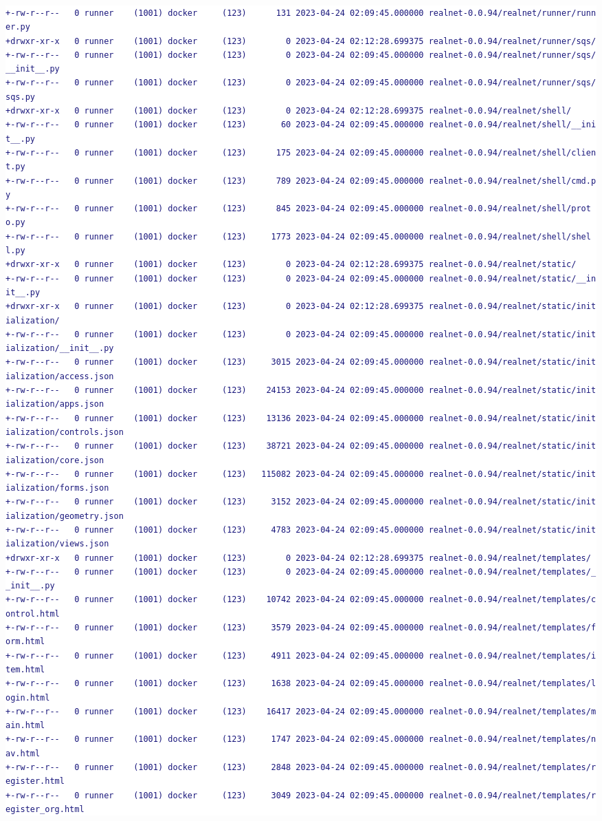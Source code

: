 ```diff
+-rw-r--r--   0 runner    (1001) docker     (123)      131 2023-04-24 02:09:45.000000 realnet-0.0.94/realnet/runner/runner.py
+drwxr-xr-x   0 runner    (1001) docker     (123)        0 2023-04-24 02:12:28.699375 realnet-0.0.94/realnet/runner/sqs/
+-rw-r--r--   0 runner    (1001) docker     (123)        0 2023-04-24 02:09:45.000000 realnet-0.0.94/realnet/runner/sqs/__init__.py
+-rw-r--r--   0 runner    (1001) docker     (123)        0 2023-04-24 02:09:45.000000 realnet-0.0.94/realnet/runner/sqs/sqs.py
+drwxr-xr-x   0 runner    (1001) docker     (123)        0 2023-04-24 02:12:28.699375 realnet-0.0.94/realnet/shell/
+-rw-r--r--   0 runner    (1001) docker     (123)       60 2023-04-24 02:09:45.000000 realnet-0.0.94/realnet/shell/__init__.py
+-rw-r--r--   0 runner    (1001) docker     (123)      175 2023-04-24 02:09:45.000000 realnet-0.0.94/realnet/shell/client.py
+-rw-r--r--   0 runner    (1001) docker     (123)      789 2023-04-24 02:09:45.000000 realnet-0.0.94/realnet/shell/cmd.py
+-rw-r--r--   0 runner    (1001) docker     (123)      845 2023-04-24 02:09:45.000000 realnet-0.0.94/realnet/shell/proto.py
+-rw-r--r--   0 runner    (1001) docker     (123)     1773 2023-04-24 02:09:45.000000 realnet-0.0.94/realnet/shell/shell.py
+drwxr-xr-x   0 runner    (1001) docker     (123)        0 2023-04-24 02:12:28.699375 realnet-0.0.94/realnet/static/
+-rw-r--r--   0 runner    (1001) docker     (123)        0 2023-04-24 02:09:45.000000 realnet-0.0.94/realnet/static/__init__.py
+drwxr-xr-x   0 runner    (1001) docker     (123)        0 2023-04-24 02:12:28.699375 realnet-0.0.94/realnet/static/initialization/
+-rw-r--r--   0 runner    (1001) docker     (123)        0 2023-04-24 02:09:45.000000 realnet-0.0.94/realnet/static/initialization/__init__.py
+-rw-r--r--   0 runner    (1001) docker     (123)     3015 2023-04-24 02:09:45.000000 realnet-0.0.94/realnet/static/initialization/access.json
+-rw-r--r--   0 runner    (1001) docker     (123)    24153 2023-04-24 02:09:45.000000 realnet-0.0.94/realnet/static/initialization/apps.json
+-rw-r--r--   0 runner    (1001) docker     (123)    13136 2023-04-24 02:09:45.000000 realnet-0.0.94/realnet/static/initialization/controls.json
+-rw-r--r--   0 runner    (1001) docker     (123)    38721 2023-04-24 02:09:45.000000 realnet-0.0.94/realnet/static/initialization/core.json
+-rw-r--r--   0 runner    (1001) docker     (123)   115082 2023-04-24 02:09:45.000000 realnet-0.0.94/realnet/static/initialization/forms.json
+-rw-r--r--   0 runner    (1001) docker     (123)     3152 2023-04-24 02:09:45.000000 realnet-0.0.94/realnet/static/initialization/geometry.json
+-rw-r--r--   0 runner    (1001) docker     (123)     4783 2023-04-24 02:09:45.000000 realnet-0.0.94/realnet/static/initialization/views.json
+drwxr-xr-x   0 runner    (1001) docker     (123)        0 2023-04-24 02:12:28.699375 realnet-0.0.94/realnet/templates/
+-rw-r--r--   0 runner    (1001) docker     (123)        0 2023-04-24 02:09:45.000000 realnet-0.0.94/realnet/templates/__init__.py
+-rw-r--r--   0 runner    (1001) docker     (123)    10742 2023-04-24 02:09:45.000000 realnet-0.0.94/realnet/templates/control.html
+-rw-r--r--   0 runner    (1001) docker     (123)     3579 2023-04-24 02:09:45.000000 realnet-0.0.94/realnet/templates/form.html
+-rw-r--r--   0 runner    (1001) docker     (123)     4911 2023-04-24 02:09:45.000000 realnet-0.0.94/realnet/templates/item.html
+-rw-r--r--   0 runner    (1001) docker     (123)     1638 2023-04-24 02:09:45.000000 realnet-0.0.94/realnet/templates/login.html
+-rw-r--r--   0 runner    (1001) docker     (123)    16417 2023-04-24 02:09:45.000000 realnet-0.0.94/realnet/templates/main.html
+-rw-r--r--   0 runner    (1001) docker     (123)     1747 2023-04-24 02:09:45.000000 realnet-0.0.94/realnet/templates/nav.html
+-rw-r--r--   0 runner    (1001) docker     (123)     2848 2023-04-24 02:09:45.000000 realnet-0.0.94/realnet/templates/register.html
+-rw-r--r--   0 runner    (1001) docker     (123)     3049 2023-04-24 02:09:45.000000 realnet-0.0.94/realnet/templates/register_org.html
```